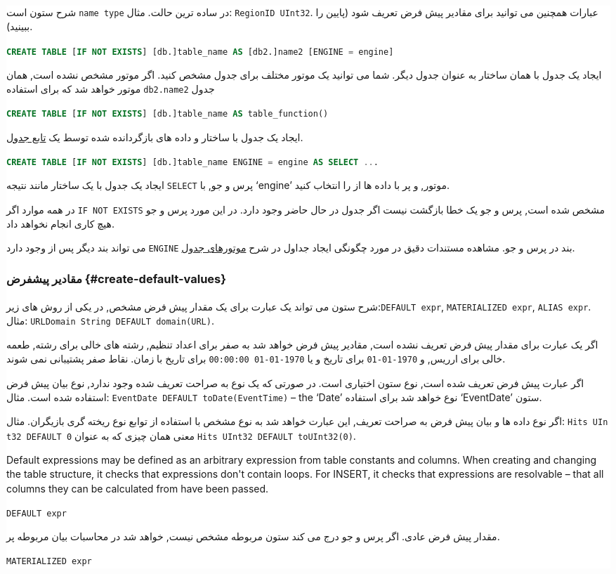 شرح ستون است `name type` در ساده ترین حالت. مثال: `RegionID UInt32`.
عبارات همچنین می توانید برای مقادیر پیش فرض تعریف شود (پایین را ببینید).

``` sql
CREATE TABLE [IF NOT EXISTS] [db.]table_name AS [db2.]name2 [ENGINE = engine]
```

ایجاد یک جدول با همان ساختار به عنوان جدول دیگر. شما می توانید یک موتور مختلف برای جدول مشخص کنید. اگر موتور مشخص نشده است, همان موتور خواهد شد که برای استفاده `db2.name2` جدول

``` sql
CREATE TABLE [IF NOT EXISTS] [db.]table_name AS table_function()
```

ایجاد یک جدول با ساختار و داده های بازگردانده شده توسط یک [تابع جدول](../table-functions/index.md#table-functions).

``` sql
CREATE TABLE [IF NOT EXISTS] [db.]table_name ENGINE = engine AS SELECT ...
```

ایجاد یک جدول با یک ساختار مانند نتیجه `SELECT` پرس و جو, با ‘engine’ موتور, و پر با داده ها از را انتخاب کنید.

در همه موارد اگر `IF NOT EXISTS` مشخص شده است, پرس و جو یک خطا بازگشت نیست اگر جدول در حال حاضر وجود دارد. در این مورد پرس و جو هیچ کاری انجام نخواهد داد.

می تواند بند دیگر پس از وجود دارد `ENGINE` بند در پرس و جو. مشاهده مستندات دقیق در مورد چگونگی ایجاد جداول در شرح [موتورهای جدول](../../engines/table-engines/index.md#table_engines).

### مقادیر پیشفرض {#create-default-values}

شرح ستون می تواند یک عبارت برای یک مقدار پیش فرض مشخص, در یکی از روش های زیر:`DEFAULT expr`, `MATERIALIZED expr`, `ALIAS expr`.
مثال: `URLDomain String DEFAULT domain(URL)`.

اگر یک عبارت برای مقدار پیش فرض تعریف نشده است, مقادیر پیش فرض خواهد شد به صفر برای اعداد تنظیم, رشته های خالی برای رشته, طعمه خالی برای ارریس, و `1970-01-01` برای تاریخ و یا `1970-01-01 00:00:00` برای تاریخ با زمان. نقاط صفر پشتیبانی نمی شوند.

اگر عبارت پیش فرض تعریف شده است, نوع ستون اختیاری است. در صورتی که یک نوع به صراحت تعریف شده وجود ندارد, نوع بیان پیش فرض استفاده شده است. مثال: `EventDate DEFAULT toDate(EventTime)` – the ‘Date’ نوع خواهد شد برای استفاده ‘EventDate’ ستون.

اگر نوع داده ها و بیان پیش فرض به صراحت تعریف, این عبارت خواهد شد به نوع مشخص با استفاده از توابع نوع ریخته گری بازیگران. مثال: `Hits UInt32 DEFAULT 0` معنی همان چیزی که به عنوان `Hits UInt32 DEFAULT toUInt32(0)`.

Default expressions may be defined as an arbitrary expression from table constants and columns. When creating and changing the table structure, it checks that expressions don't contain loops. For INSERT, it checks that expressions are resolvable – that all columns they can be calculated from have been passed.

`DEFAULT expr`

مقدار پیش فرض عادی. اگر پرس و جو درج می کند ستون مربوطه مشخص نیست, خواهد شد در محاسبات بیان مربوطه پر.

`MATERIALIZED expr`
